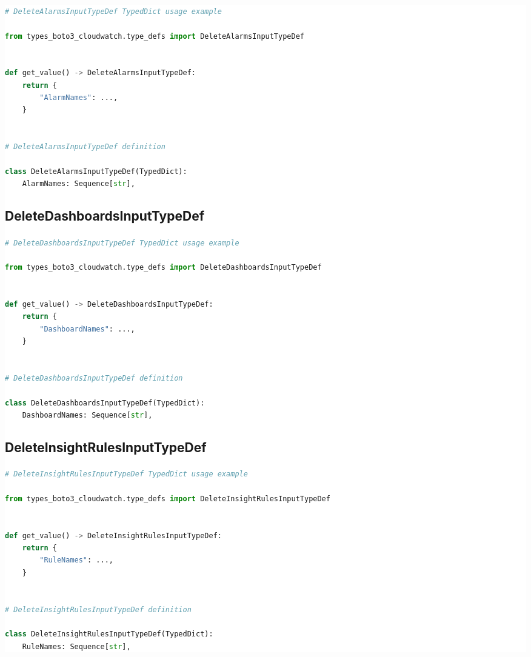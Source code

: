 ```python
# DeleteAlarmsInputTypeDef TypedDict usage example

from types_boto3_cloudwatch.type_defs import DeleteAlarmsInputTypeDef


def get_value() -> DeleteAlarmsInputTypeDef:
    return {
        "AlarmNames": ...,
    }


# DeleteAlarmsInputTypeDef definition

class DeleteAlarmsInputTypeDef(TypedDict):
    AlarmNames: Sequence[str],
```


## DeleteDashboardsInputTypeDef

```python
# DeleteDashboardsInputTypeDef TypedDict usage example

from types_boto3_cloudwatch.type_defs import DeleteDashboardsInputTypeDef


def get_value() -> DeleteDashboardsInputTypeDef:
    return {
        "DashboardNames": ...,
    }


# DeleteDashboardsInputTypeDef definition

class DeleteDashboardsInputTypeDef(TypedDict):
    DashboardNames: Sequence[str],
```


## DeleteInsightRulesInputTypeDef

```python
# DeleteInsightRulesInputTypeDef TypedDict usage example

from types_boto3_cloudwatch.type_defs import DeleteInsightRulesInputTypeDef


def get_value() -> DeleteInsightRulesInputTypeDef:
    return {
        "RuleNames": ...,
    }


# DeleteInsightRulesInputTypeDef definition

class DeleteInsightRulesInputTypeDef(TypedDict):
    RuleNames: Sequence[str],
```
